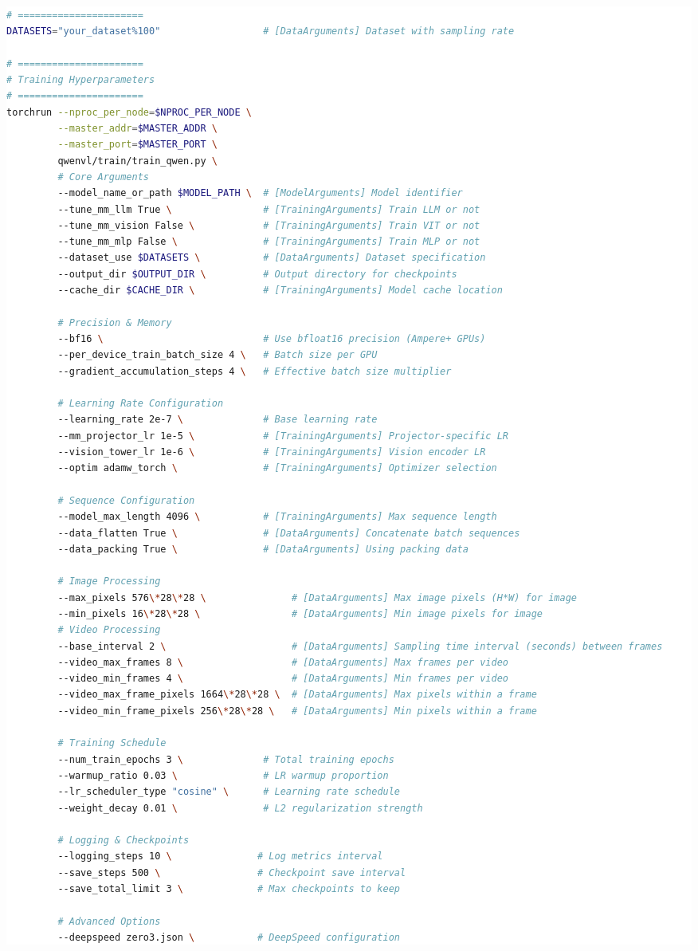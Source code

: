 ```bash
# ======================
DATASETS="your_dataset%100"                  # [DataArguments] Dataset with sampling rate

# ======================
# Training Hyperparameters
# ======================
torchrun --nproc_per_node=$NPROC_PER_NODE \
         --master_addr=$MASTER_ADDR \
         --master_port=$MASTER_PORT \
         qwenvl/train/train_qwen.py \
         # Core Arguments
         --model_name_or_path $MODEL_PATH \  # [ModelArguments] Model identifier
         --tune_mm_llm True \                # [TrainingArguments] Train LLM or not
         --tune_mm_vision False \            # [TrainingArguments] Train VIT or not
         --tune_mm_mlp False \               # [TrainingArguments] Train MLP or not
         --dataset_use $DATASETS \           # [DataArguments] Dataset specification
         --output_dir $OUTPUT_DIR \          # Output directory for checkpoints
         --cache_dir $CACHE_DIR \            # [TrainingArguments] Model cache location
         
         # Precision & Memory
         --bf16 \                            # Use bfloat16 precision (Ampere+ GPUs)
         --per_device_train_batch_size 4 \   # Batch size per GPU
         --gradient_accumulation_steps 4 \   # Effective batch size multiplier
         
         # Learning Rate Configuration
         --learning_rate 2e-7 \              # Base learning rate
         --mm_projector_lr 1e-5 \            # [TrainingArguments] Projector-specific LR
         --vision_tower_lr 1e-6 \            # [TrainingArguments] Vision encoder LR
         --optim adamw_torch \               # [TrainingArguments] Optimizer selection
         
         # Sequence Configuration
         --model_max_length 4096 \           # [TrainingArguments] Max sequence length
         --data_flatten True \               # [DataArguments] Concatenate batch sequences
         --data_packing True \               # [DataArguments] Using packing data
         
         # Image Processing
         --max_pixels 576\*28\*28 \               # [DataArguments] Max image pixels (H*W) for image
         --min_pixels 16\*28\*28 \                # [DataArguments] Min image pixels for image
         # Video Processing
         --base_interval 2 \                      # [DataArguments] Sampling time interval (seconds) between frames
         --video_max_frames 8 \                   # [DataArguments] Max frames per video
         --video_min_frames 4 \                   # [DataArguments] Min frames per video
         --video_max_frame_pixels 1664\*28\*28 \  # [DataArguments] Max pixels within a frame
         --video_min_frame_pixels 256\*28\*28 \   # [DataArguments] Min pixels within a frame
         
         # Training Schedule
         --num_train_epochs 3 \              # Total training epochs
         --warmup_ratio 0.03 \               # LR warmup proportion
         --lr_scheduler_type "cosine" \      # Learning rate schedule
         --weight_decay 0.01 \               # L2 regularization strength
         
         # Logging & Checkpoints
         --logging_steps 10 \               # Log metrics interval
         --save_steps 500 \                 # Checkpoint save interval
         --save_total_limit 3 \             # Max checkpoints to keep
         
         # Advanced Options
         --deepspeed zero3.json \           # DeepSpeed configuration
```
